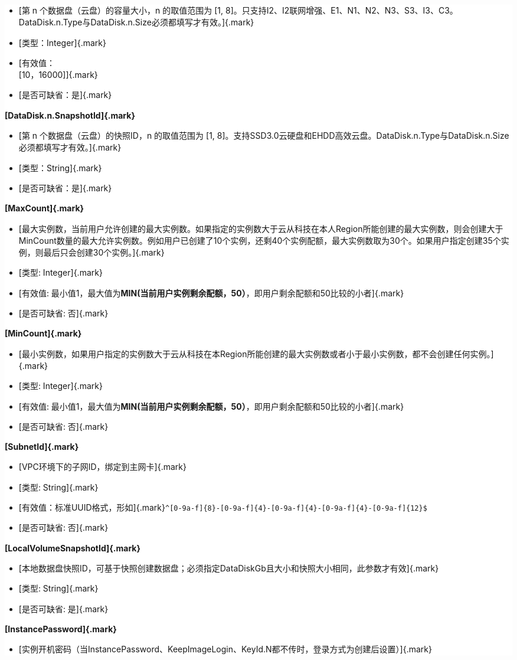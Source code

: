 - [第 n 个数据盘（云盘）的容量大小，n 的取值范围为 \[1,
  8\]。只支持I2、I2联网增强、E1、N1、N2、N3、S3、I3、C3。DataDisk.n.Type与DataDisk.n.Size必须都填写才有效。]{.mark}

- [类型：Integer]{.mark}

- [有效值：\
  \[10，16000\]]{.mark}

- [是否可缺省：是]{.mark}

**[DataDisk.n.SnapshotId]{.mark}**

- [第 n 个数据盘（云盘）的快照ID，n 的取值范围为 \[1,
  8\]。支持SSD3.0云硬盘和EHDD高效云盘。DataDisk.n.Type与DataDisk.n.Size必须都填写才有效。]{.mark}

- [类型：String]{.mark}

- [是否可缺省：是]{.mark}

**[MaxCount]{.mark}**

- [最大实例数，当前用户允许创建的最大实例数。如果指定的实例数大于云从科技在本人Region所能创建的最大实例数，则会创建大于MinCount数量的最大允许实例数。例如用户已创建了10个实例，还剩40个实例配额，最大实例数取为30个。如果用户指定创建35个实例，则最后只会创建30个实例。]{.mark}

- [类型: Integer]{.mark}

- [有效值:
  最小值1，最大值为**MIN(当前用户实例剩余配额，50）**，即用户剩余配额和50比较的小者]{.mark}

- [是否可缺省: 否]{.mark}

**[MinCount]{.mark}**

- [最小实例数，如果用户指定的实例数大于云从科技在本Region所能创建的最大实例数或者小于最小实例数，都不会创建任何实例。]{.mark}

- [类型: Integer]{.mark}

- [有效值:
  最小值1，最大值为**MIN(当前用户实例剩余配额，50）**，即用户剩余配额和50比较的小者]{.mark}

- [是否可缺省: 否]{.mark}

**[SubnetId]{.mark}**

- [VPC环境下的子网ID，绑定到主网卡]{.mark}

- [类型: String]{.mark}

- [有效值：标准UUID格式，形如]{.mark}`^[0-9a-f]{8}-[0-9a-f]{4}-[0-9a-f]{4}-[0-9a-f]{4}-[0-9a-f]{12}$`

- [是否可缺省: 否]{.mark}

**[LocalVolumeSnapshotId]{.mark}**

- [本地数据盘快照ID，可基于快照创建数据盘；必须指定DataDiskGb且大小和快照大小相同，此参数才有效]{.mark}

- [类型: String]{.mark}

- [是否可缺省: 是]{.mark}

**[InstancePassword]{.mark}**

- [实例开机密码（当InstancePassword、KeepImageLogin、KeyId.N都不传时，登录方式为创建后设置）]{.mark}
